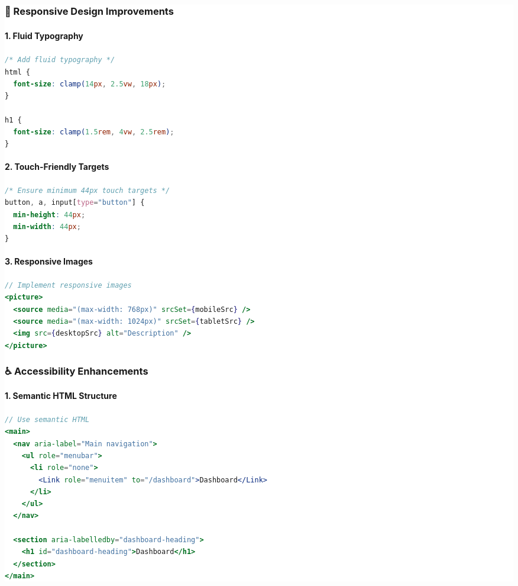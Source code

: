 ### **📱 Responsive Design Improvements**

#### **1. Fluid Typography**
```css
/* Add fluid typography */
html {
  font-size: clamp(14px, 2.5vw, 18px);
}

h1 {
  font-size: clamp(1.5rem, 4vw, 2.5rem);
}
```

#### **2. Touch-Friendly Targets**
```css
/* Ensure minimum 44px touch targets */
button, a, input[type="button"] {
  min-height: 44px;
  min-width: 44px;
}
```

#### **3. Responsive Images**
```jsx
// Implement responsive images
<picture>
  <source media="(max-width: 768px)" srcSet={mobileSrc} />
  <source media="(max-width: 1024px)" srcSet={tabletSrc} />
  <img src={desktopSrc} alt="Description" />
</picture>
```

### **♿ Accessibility Enhancements**

#### **1. Semantic HTML Structure**
```jsx
// Use semantic HTML
<main>
  <nav aria-label="Main navigation">
    <ul role="menubar">
      <li role="none">
        <Link role="menuitem" to="/dashboard">Dashboard</Link>
      </li>
    </ul>
  </nav>
  
  <section aria-labelledby="dashboard-heading">
    <h1 id="dashboard-heading">Dashboard</h1>
  </section>
</main>
```
